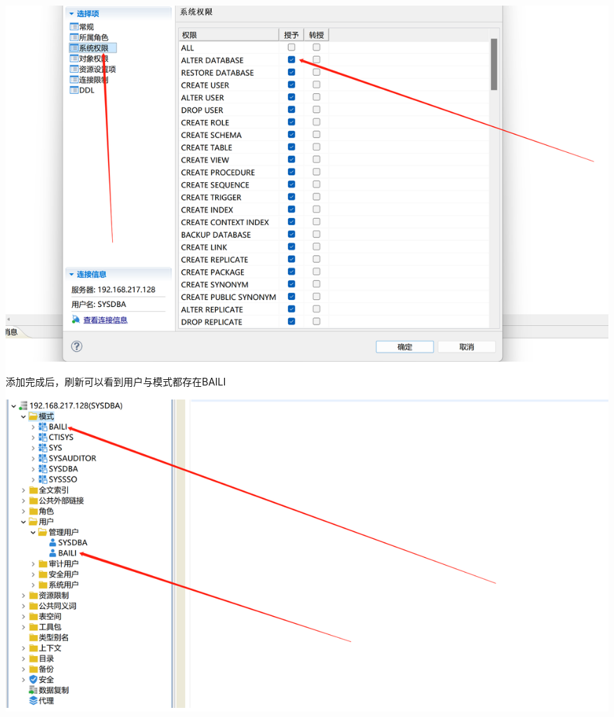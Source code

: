 ![1687691266043-fc6c4516-b380-4b3e-b619-0f3609d29975.png](./assets/1687691266043-fc6c4516-b380-4b3e-b619-0f3609d29975.png)

添加完成后，刷新可以看到用户与模式都存在BAILI

![1687685345389-e5fa31f9-632b-4ac2-9248-30ccb5c8d078.png](./assets/1687685345389-e5fa31f9-632b-4ac2-9248-30ccb5c8d078.png)

